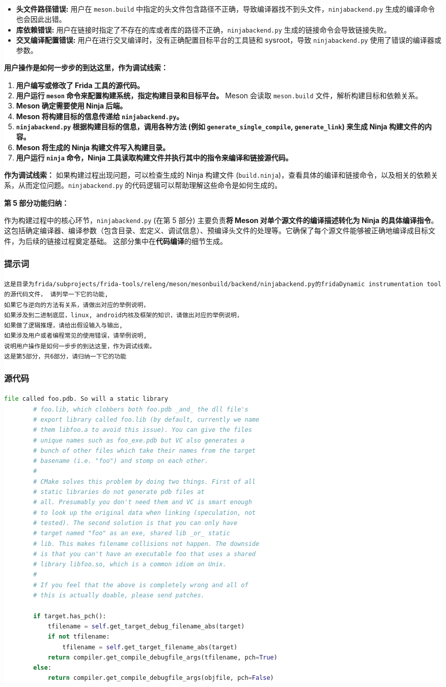 *   **头文件路径错误:** 用户在 `meson.build` 中指定的头文件包含路径不正确，导致编译器找不到头文件，`ninjabackend.py` 生成的编译命令也会因此出错。
*   **库依赖错误:** 用户在链接时指定了不存在的库或者库的路径不正确，`ninjabackend.py` 生成的链接命令会导致链接失败。
*   **交叉编译配置错误:**  用户在进行交叉编译时，没有正确配置目标平台的工具链和 sysroot，导致 `ninjabackend.py` 使用了错误的编译器或参数。

**用户操作是如何一步步的到达这里，作为调试线索：**

1. **用户编写或修改了 Frida 工具的源代码。**
2. **用户运行 `meson` 命令来配置构建系统，指定构建目录和目标平台。**  Meson 会读取 `meson.build` 文件，解析构建目标和依赖关系。
3. **Meson 确定需要使用 Ninja 后端。**
4. **Meson 将构建目标的信息传递给 `ninjabackend.py`。**
5. **`ninjabackend.py` 根据构建目标的信息，调用各种方法 (例如 `generate_single_compile`, `generate_link`) 来生成 Ninja 构建文件的内容。**
6. **Meson 将生成的 Ninja 构建文件写入构建目录。**
7. **用户运行 `ninja` 命令，Ninja 工具读取构建文件并执行其中的指令来编译和链接源代码。**

**作为调试线索：** 如果构建过程出现问题，可以检查生成的 Ninja 构建文件 (`build.ninja`)，查看具体的编译和链接命令，以及相关的依赖关系，从而定位问题。`ninjabackend.py` 的代码逻辑可以帮助理解这些命令是如何生成的。

**第 5 部分功能归纳：**

作为构建过程中的核心环节，`ninjabackend.py` (在第 5 部分) 主要负责**将 Meson 对单个源文件的编译描述转化为 Ninja 的具体编译指令**。这包括确定编译器、编译参数（包含目录、宏定义、调试信息）、预编译头文件的处理等。它确保了每个源文件能够被正确地编译成目标文件，为后续的链接过程奠定基础。 这部分集中在**代码编译**的细节生成。

### 提示词
```
这是目录为frida/subprojects/frida-tools/releng/meson/mesonbuild/backend/ninjabackend.py的fridaDynamic instrumentation tool的源代码文件， 请列举一下它的功能, 
如果它与逆向的方法有关系，请做出对应的举例说明，
如果涉及到二进制底层，linux, android内核及框架的知识，请做出对应的举例说明，
如果做了逻辑推理，请给出假设输入与输出,
如果涉及用户或者编程常见的使用错误，请举例说明,
说明用户操作是如何一步步的到达这里，作为调试线索。
这是第5部分，共6部分，请归纳一下它的功能
```

### 源代码
```python
file called foo.pdb. So will a static library
        # foo.lib, which clobbers both foo.pdb _and_ the dll file's
        # export library called foo.lib (by default, currently we name
        # them libfoo.a to avoid this issue). You can give the files
        # unique names such as foo_exe.pdb but VC also generates a
        # bunch of other files which take their names from the target
        # basename (i.e. "foo") and stomp on each other.
        #
        # CMake solves this problem by doing two things. First of all
        # static libraries do not generate pdb files at
        # all. Presumably you don't need them and VC is smart enough
        # to look up the original data when linking (speculation, not
        # tested). The second solution is that you can only have
        # target named "foo" as an exe, shared lib _or_ static
        # lib. This makes filename collisions not happen. The downside
        # is that you can't have an executable foo that uses a shared
        # library libfoo.so, which is a common idiom on Unix.
        #
        # If you feel that the above is completely wrong and all of
        # this is actually doable, please send patches.

        if target.has_pch():
            tfilename = self.get_target_debug_filename_abs(target)
            if not tfilename:
                tfilename = self.get_target_filename_abs(target)
            return compiler.get_compile_debugfile_args(tfilename, pch=True)
        else:
            return compiler.get_compile_debugfile_args(objfile, pch=False)

```